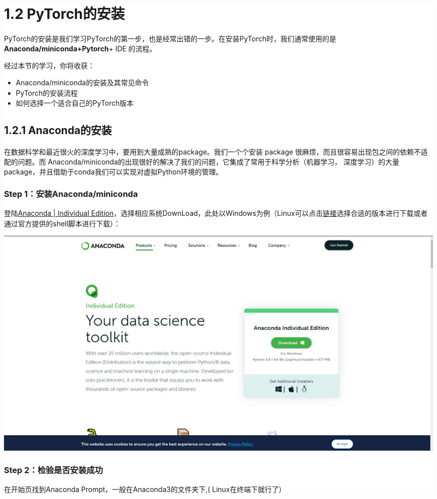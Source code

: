 # 1.2 PyTorch的安装

PyTorch的安装是我们学习PyTorch的第一步，也是经常出错的一步。在安装PyTorch时，我们通常使用的是**Anaconda/miniconda+Pytorch**+ IDE 的流程。

经过本节的学习，你将收获：

- Anaconda/miniconda的安装及其常见命令
- PyTorch的安装流程
- 如何选择一个适合自己的PyTorch版本

## 1.2.1 Anaconda的安装

在数据科学和最近很火的深度学习中，要用到大量成熟的package。我们一个个安装 package 很麻烦，而且很容易出现包之间的依赖不适配的问题。而 Anaconda/miniconda的出现很好的解决了我们的问题，它集成了常用于科学分析（机器学习， 深度学习）的大量package，并且借助于conda我们可以实现对虚拟Python环境的管理。

### Step 1：安装Anaconda/miniconda
登陆[Anaconda | Individual Edition](https://www.anaconda.com/products/individual)，选择相应系统DownLoad，此处以Windows为例（Linux可以点击[链接](https://docs.conda.io/en/latest/miniconda.html)选择合适的版本进行下载或者通过官方提供的shell脚本进行下载）：

![anaconda](figures/Anaconda.png)

### Step 2：检验是否安装成功
在开始页找到Anaconda Prompt，一般在Anaconda3的文件夹下,( Linux在终端下就行了）
